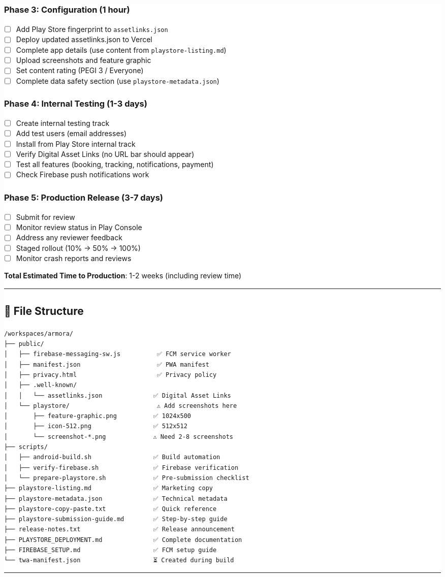 ### Phase 3: Configuration (1 hour)
- [ ] Add Play Store fingerprint to `assetlinks.json`
- [ ] Deploy updated assetlinks.json to Vercel
- [ ] Complete app details (use content from `playstore-listing.md`)
- [ ] Upload screenshots and feature graphic
- [ ] Set content rating (PEGI 3 / Everyone)
- [ ] Complete data safety section (use `playstore-metadata.json`)

### Phase 4: Internal Testing (1-3 days)
- [ ] Create internal testing track
- [ ] Add test users (email addresses)
- [ ] Install from Play Store internal track
- [ ] Verify Digital Asset Links (no URL bar should appear)
- [ ] Test all features (booking, tracking, notifications, payment)
- [ ] Check Firebase push notifications work

### Phase 5: Production Release (3-7 days)
- [ ] Submit for review
- [ ] Monitor review status in Play Console
- [ ] Address any reviewer feedback
- [ ] Staged rollout (10% → 50% → 100%)
- [ ] Monitor crash reports and reviews

**Total Estimated Time to Production**: 1-2 weeks (including review time)

---

## 📁 File Structure

```
/workspaces/armora/
├── public/
│   ├── firebase-messaging-sw.js          ✅ FCM service worker
│   ├── manifest.json                     ✅ PWA manifest
│   ├── privacy.html                      ✅ Privacy policy
│   ├── .well-known/
│   │   └── assetlinks.json              ✅ Digital Asset Links
│   └── playstore/                        ⚠️ Add screenshots here
│       ├── feature-graphic.png          ✅ 1024x500
│       ├── icon-512.png                 ✅ 512x512
│       └── screenshot-*.png             ⚠️ Need 2-8 screenshots
├── scripts/
│   ├── android-build.sh                 ✅ Build automation
│   ├── verify-firebase.sh               ✅ Firebase verification
│   └── prepare-playstore.sh             ✅ Pre-submission checklist
├── playstore-listing.md                 ✅ Marketing copy
├── playstore-metadata.json              ✅ Technical metadata
├── playstore-copy-paste.txt             ✅ Quick reference
├── playstore-submission-guide.md        ✅ Step-by-step guide
├── release-notes.txt                    ✅ Release announcement
├── PLAYSTORE_DEPLOYMENT.md              ✅ Complete documentation
├── FIREBASE_SETUP.md                    ✅ FCM setup guide
└── twa-manifest.json                    ⏳ Created during build
```

---